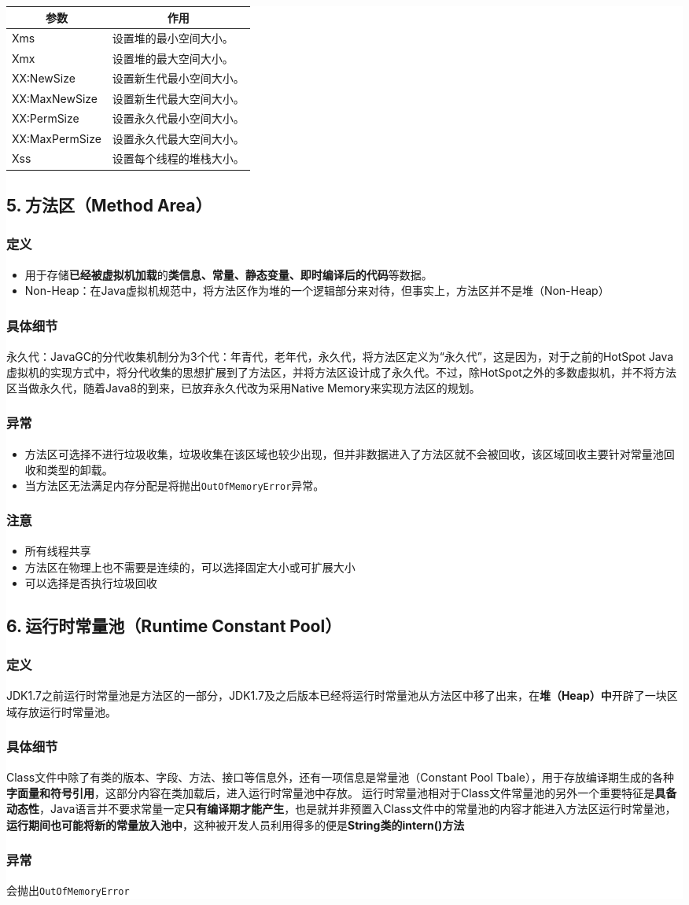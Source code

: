 |参数|作用|
|---|---|
|Xms|设置堆的最小空间大小。
|Xmx|设置堆的最大空间大小。
|XX:NewSize|设置新生代最小空间大小。
|XX:MaxNewSize|设置新生代最大空间大小。
|XX:PermSize|设置永久代最小空间大小。
|XX:MaxPermSize|设置永久代最大空间大小。
|Xss|设置每个线程的堆栈大小。     

## 5. 方法区（Method Area）

### 定义
- 用于存储**已经被虚拟机加载**的**类信息、常量、静态变量、即时编译后的代码**等数据。
- Non-Heap：在Java虚拟机规范中，将方法区作为堆的一个逻辑部分来对待，但事实上，方法区并不是堆（Non-Heap）

### 具体细节
永久代：JavaGC的分代收集机制分为3个代：年青代，老年代，永久代，将方法区定义为“永久代”，这是因为，对于之前的HotSpot Java虚拟机的实现方式中，将分代收集的思想扩展到了方法区，并将方法区设计成了永久代。不过，除HotSpot之外的多数虚拟机，并不将方法区当做永久代，随着Java8的到来，已放弃永久代改为采用Native Memory来实现方法区的规划。


### 异常
- 方法区可选择不进行垃圾收集，垃圾收集在该区域也较少出现，但并非数据进入了方法区就不会被回收，该区域回收主要针对常量池回收和类型的卸载。
- 当方法区无法满足内存分配是将抛出`OutOfMemoryError`异常。

### 注意
- 所有线程共享
- 方法区在物理上也不需要是连续的，可以选择固定大小或可扩展大小
- 可以选择是否执行垃圾回收


## 6. 运行时常量池（Runtime Constant Pool）

### 定义
JDK1.7之前运行时常量池是方法区的一部分，JDK1.7及之后版本已经将运行时常量池从方法区中移了出来，在**堆（Heap）中**开辟了一块区域存放运行时常量池。

### 具体细节
Class文件中除了有类的版本、字段、方法、接口等信息外，还有一项信息是常量池（Constant Pool Tbale），用于存放编译期生成的各种**字面量和符号引用**，这部分内容在类加载后，进入运行时常量池中存放。
运行时常量池相对于Class文件常量池的另外一个重要特征是**具备动态性**，Java语言并不要求常量一定**只有编译期才能产生**，也是就并非预置入Class文件中的常量池的内容才能进入方法区运行时常量池，**运行期间也可能将新的常量放入池中**，这种被开发人员利用得多的便是**String类的intern()方法**

### 异常
会抛出`OutOfMemoryError`
